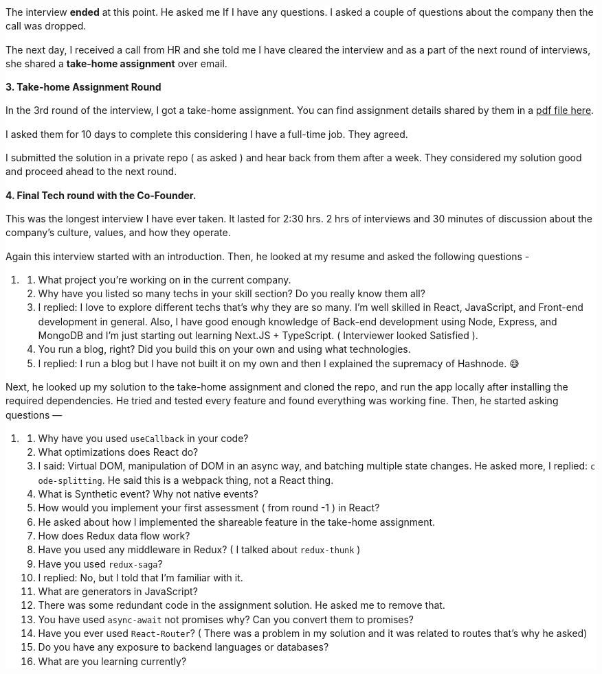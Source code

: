 The interview **ended** at this point. He asked me If I have any questions. I asked a couple of questions about the company then the call was dropped.

  

The next day, I received a call from HR and she told me I have cleared the interview and as a part of the next round of interviews, she shared a **take-home assignment** over email.

  

**3\. Take-home Assignment Round**

In the 3rd round of the interview, I got a take-home assignment. You can find assignment details shared by them in a [pdf file here](https://drive.google.com/file/d/1LpJeNMMJ7eV2MPTAh80O2AjIOpdrWsLG/view?usp=sharing).

  

I asked them for 10 days to complete this considering I have a full-time job. They agreed.

I submitted the solution in a private repo ( as asked ) and hear back from them after a week. They considered my solution good and proceed ahead to the next round.

  

**4\. Final Tech round with the Co-Founder.**

This was the longest interview I have ever taken. It lasted for 2:30 hrs. 2 hrs of interviews and 30 minutes of discussion about the company’s culture, values, and how they operate.

  

Again this interview started with an introduction. Then, he looked at my resume and asked the following questions -

1.  1.  What project you’re working on in the current company.
    2.  Why have you listed so many techs in your skill section? Do you really know them all?
    3.  I replied: I love to explore different techs that’s why they are so many. I’m well skilled in React, JavaScript, and Front-end development in general. Also, I have good enough knowledge of Back-end development using Node, Express, and MongoDB and I’m just starting out learning Next.JS + TypeScript. ( Interviewer looked Satisfied ).
    4.  You run a blog, right? Did you build this on your own and using what technologies.
    5.  I replied: I run a blog but I have not built it on my own and then I explained the supremacy of Hashnode. 😅

Next, he looked up my solution to the take-home assignment and cloned the repo, and run the app locally after installing the required dependencies. He tried and tested every feature and found everything was working fine. Then, he started asking questions —

1.  1.  Why have you used `useCallback` in your code?
    2.  What optimizations does React do?
    3.  I said: Virtual DOM, manipulation of DOM in an async way, and batching multiple state changes. He asked more, I replied: `code-splitting`. He said this is a webpack thing, not a React thing.
    4.  What is Synthetic event? Why not native events?
    5.  How would you implement your first assessment ( from round -1 ) in React?
    6.  He asked about how I implemented the shareable feature in the take-home assignment.
    7.  How does Redux data flow work?
    8.  Have you used any middleware in Redux? ( I talked about `redux-thunk` )
    9.  Have you used `redux-saga`?
    10.  I replied: No, but I told that I’m familiar with it.
    11.  What are generators in JavaScript?
    12.  There was some redundant code in the assignment solution. He asked me to remove that.
    13.  You have used `async-await` not promises why? Can you convert them to promises?
    14.  Have you ever used `React-Router`? ( There was a problem in my solution and it was related to routes that’s why he asked)
    15.  Do you have any exposure to backend languages or databases?
    16.  What are you learning currently?
